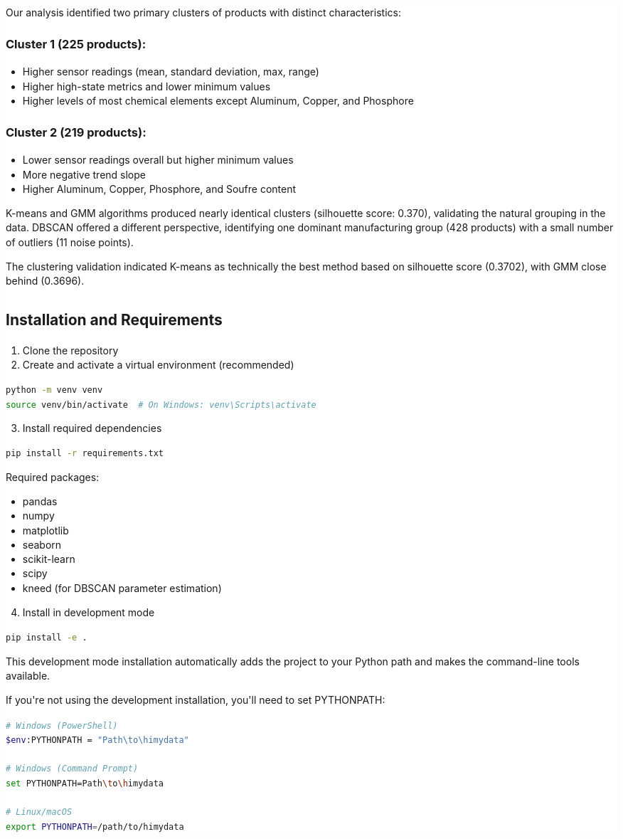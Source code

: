 Our analysis identified two primary clusters of products with distinct characteristics:

### Cluster 1 (225 products):
- Higher sensor readings (mean, standard deviation, max, range)
- Higher high-state metrics and lower minimum values
- Higher levels of most chemical elements except Aluminum, Copper, and Phosphore

### Cluster 2 (219 products):
- Lower sensor readings overall but higher minimum values
- More negative trend slope
- Higher Aluminum, Copper, Phosphore, and Soufre content

K-means and GMM algorithms produced nearly identical clusters (silhouette score: 0.370), validating the natural grouping in the data. DBSCAN offered a different perspective, identifying one dominant manufacturing group (428 products) with a small number of outliers (11 noise points).

The clustering validation indicated K-means as technically the best method based on silhouette score (0.3702), with GMM close behind (0.3696).

## Installation and Requirements
1. Clone the repository
2. Create and activate a virtual environment (recommended)
```bash
python -m venv venv
source venv/bin/activate  # On Windows: venv\Scripts\activate
```
3. Install required dependencies
```bash
pip install -r requirements.txt
```
Required packages:
- pandas
- numpy
- matplotlib
- seaborn
- scikit-learn
- scipy
- kneed (for DBSCAN parameter estimation)

4. Install in development mode
```bash
pip install -e .
```
This development mode installation automatically adds the project to your Python path and makes the command-line tools available.

If you're not using the development installation, you'll need to set PYTHONPATH:

```bash
# Windows (PowerShell)
$env:PYTHONPATH = "Path\to\himydata"

# Windows (Command Prompt)
set PYTHONPATH=Path\to\himydata

# Linux/macOS
export PYTHONPATH=/path/to/himydata
```
